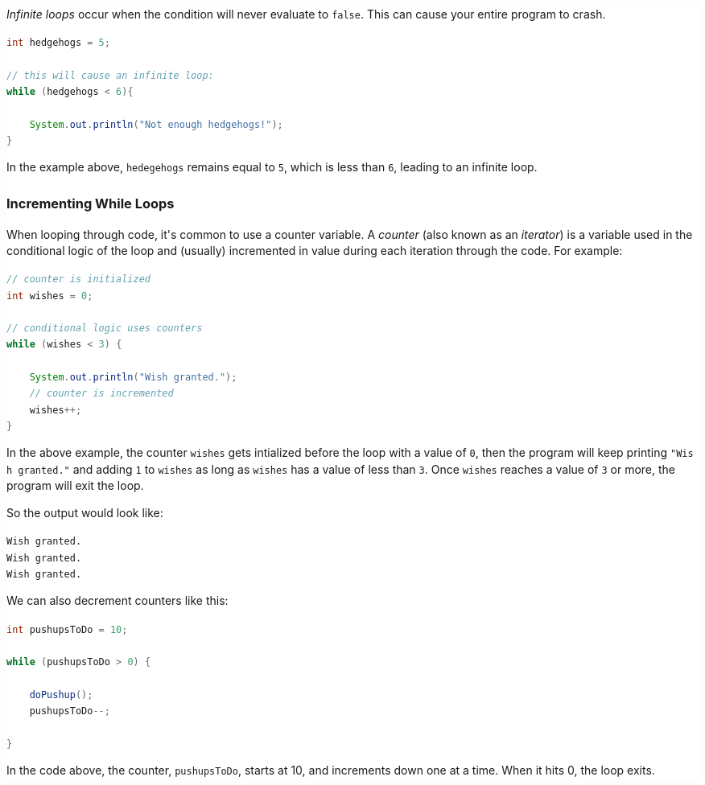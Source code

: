 *Infinite loops* occur when the condition will never evaluate to `false`.  This can cause your entire program to crash.  
```java linenums="1"
int hedgehogs = 5;

// this will cause an infinite loop:
while (hedgehogs < 6){

    System.out.println("Not enough hedgehogs!");
}
```
In the example above, `hedegehogs` remains equal to `5`, which is less than `6`, leading to an infinite loop.  

### Incrementing While Loops  
When looping through code, it's common to use a counter variable.  A *counter* (also known as an *iterator*) is a variable used in the conditional logic of the loop and (usually) incremented in value during each iteration through the code.  For example:  
```java linenums="1"
// counter is initialized
int wishes = 0;

// conditional logic uses counters
while (wishes < 3) {

    System.out.println("Wish granted.");
    // counter is incremented
    wishes++;
}
```
In the above example, the counter `wishes` gets intialized before the loop with a value of `0`, then the program will keep printing `"Wish granted."` and adding `1` to `wishes` as long as `wishes` has a value of less than `3`.  Once `wishes` reaches a value of `3` or more, the program will exit the loop.  

So the output would look like:
```
Wish granted.
Wish granted.
Wish granted. 
```
We can also decrement counters like this: 
```java linenums="1"
int pushupsToDo = 10;

while (pushupsToDo > 0) {
    
    doPushup();
    pushupsToDo--;

}
```
In the code above, the counter, `pushupsToDo`, starts at 10, and increments down one at a time.  When it hits 0, the loop exits.  
